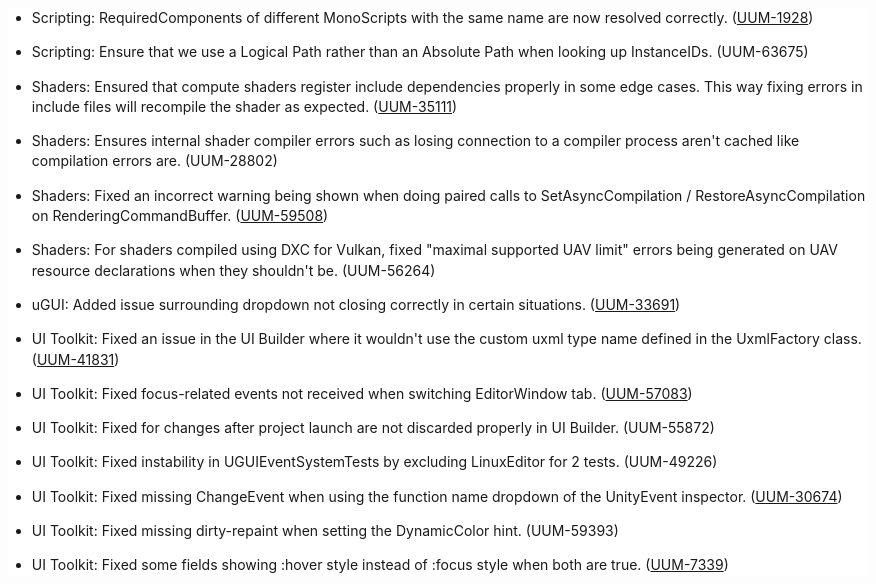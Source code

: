 - Scripting: RequiredComponents of different MonoScripts with the same name are now resolved correctly.
    ([UUM-1928](https://issuetracker.unity3d.com/issues/backport-ngui-components-get-transforms-changed-to-recttransforms-after-upgrading-the-project))

- Scripting: Ensure that we use a Logical Path rather than an Absolute Path when looking up InstanceIDs.
    (UUM-63675)

- Shaders: Ensured that compute shaders register include dependencies properly in some edge cases. This way fixing errors in include files will recompile the shader as expected.
    ([UUM-35111](https://issuetracker.unity3d.com/issues/editor-tracks-the-incorrect-state-of-shaders-when-modifying-them-during-compiling-compute-shaders))

- Shaders: Ensures internal shader compiler errors such as losing connection to a compiler process aren't cached like compilation errors are.
    (UUM-28802)

- Shaders: Fixed an incorrect warning being shown when doing paired calls to SetAsyncCompilation / RestoreAsyncCompilation on RenderingCommandBuffer.
    ([UUM-59508](https://issuetracker.unity3d.com/issues/calling-setasynccompilation-without-matching-restoreasynccompilation-is-thrown-when-using-shaderutil-dot-setasynccompilation-and-shaderutil-dot-restoreasynccompilation))

- Shaders: For shaders compiled using DXC for Vulkan, fixed "maximal supported UAV limit" errors being generated on UAV resource declarations when they shouldn't be.
    (UUM-56264)

- uGUI: Added issue surrounding dropdown not closing correctly in certain situations.
    ([UUM-33691](https://issuetracker.unity3d.com/issues/the-dropdown-will-not-close-when-clicked-outside-of-it))

- UI Toolkit: Fixed an issue in the UI Builder where it wouldn't use the custom uxml type name defined in the UxmlFactory class.
    ([UUM-41831](https://issuetracker.unity3d.com/issues/element-element-name-has-no-registered-factory-method-dot-error-is-thrown-when-the-uxmlqualifiedname-property-is-overridden))

- UI Toolkit: Fixed focus-related events not received when switching EditorWindow tab.
    ([UUM-57083](https://issuetracker.unity3d.com/issues/textfield-registervaluechangedcallback-doesnt-fire-callbacks-when-the-tab-loses-focus))

- UI Toolkit: Fixed for changes after project launch are not discarded properly in UI Builder.
    (UUM-55872)

- UI Toolkit: Fixed instability in UGUIEventSystemTests by excluding LinuxEditor for 2 tests.
    (UUM-49226)

- UI Toolkit: Fixed missing ChangeEvent when using the function name dropdown of the UnityEvent inspector.
    ([UUM-30674](https://issuetracker.unity3d.com/issues/registervaluechangecallback-is-not-called-when-changing-the-function-field))

- UI Toolkit: Fixed missing dirty-repaint when setting the DynamicColor hint.
    (UUM-59393)

- UI Toolkit: Fixed some fields showing :hover style instead of :focus style when both are true.
    ([UUM-7339](https://issuetracker.unity3d.com/issues/fields-are-not-focused-correctly-when-using-ui-builder))
